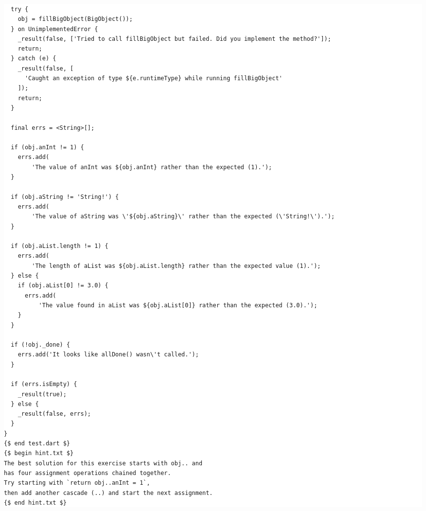 ```dart:run-dartpad:height-345px:ga_id-cascades:null_safety-true
  try {
    obj = fillBigObject(BigObject());
  } on UnimplementedError {
    _result(false, ['Tried to call fillBigObject but failed. Did you implement the method?']);
    return;
  } catch (e) {
    _result(false, [
      'Caught an exception of type ${e.runtimeType} while running fillBigObject'
    ]);
    return;
  }

  final errs = <String>[];

  if (obj.anInt != 1) {
    errs.add(
        'The value of anInt was ${obj.anInt} rather than the expected (1).');
  }

  if (obj.aString != 'String!') {
    errs.add(
        'The value of aString was \'${obj.aString}\' rather than the expected (\'String!\').');
  }

  if (obj.aList.length != 1) {
    errs.add(
        'The length of aList was ${obj.aList.length} rather than the expected value (1).');
  } else {
    if (obj.aList[0] != 3.0) {
      errs.add(
          'The value found in aList was ${obj.aList[0]} rather than the expected (3.0).');
    }
  }
  
  if (!obj._done) {
    errs.add('It looks like allDone() wasn\'t called.');
  }

  if (errs.isEmpty) {
    _result(true);
  } else {
    _result(false, errs);
  }
}
{$ end test.dart $}
{$ begin hint.txt $}
The best solution for this exercise starts with obj.. and
has four assignment operations chained together.
Try starting with `return obj..anInt = 1`,
then add another cascade (..) and start the next assignment.
{$ end hint.txt $}
```


[enable null safety]: https://dart.cn/null-safety#enable-null-safety